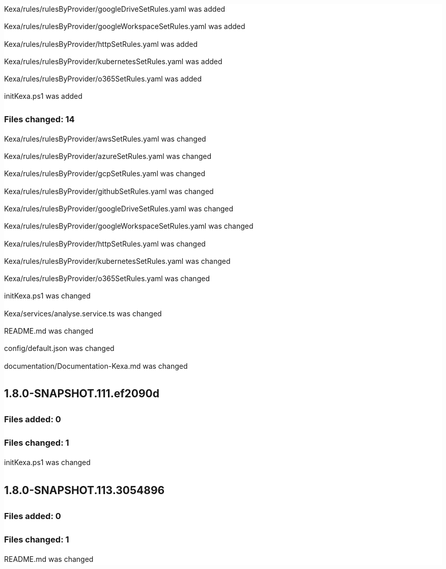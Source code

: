 Kexa/rules/rulesByProvider/googleDriveSetRules.yaml was added

Kexa/rules/rulesByProvider/googleWorkspaceSetRules.yaml was added

Kexa/rules/rulesByProvider/httpSetRules.yaml was added

Kexa/rules/rulesByProvider/kubernetesSetRules.yaml was added

Kexa/rules/rulesByProvider/o365SetRules.yaml was added

initKexa.ps1 was added

### Files changed: 14

Kexa/rules/rulesByProvider/awsSetRules.yaml was changed

Kexa/rules/rulesByProvider/azureSetRules.yaml was changed

Kexa/rules/rulesByProvider/gcpSetRules.yaml was changed

Kexa/rules/rulesByProvider/githubSetRules.yaml was changed

Kexa/rules/rulesByProvider/googleDriveSetRules.yaml was changed

Kexa/rules/rulesByProvider/googleWorkspaceSetRules.yaml was changed

Kexa/rules/rulesByProvider/httpSetRules.yaml was changed

Kexa/rules/rulesByProvider/kubernetesSetRules.yaml was changed

Kexa/rules/rulesByProvider/o365SetRules.yaml was changed

initKexa.ps1 was changed

Kexa/services/analyse.service.ts was changed

README.md was changed

config/default.json was changed

documentation/Documentation-Kexa.md was changed


## 1.8.0-SNAPSHOT.111.ef2090d

### Files added: 0

### Files changed: 1

initKexa.ps1 was changed


## 1.8.0-SNAPSHOT.113.3054896

### Files added: 0

### Files changed: 1

README.md was changed
